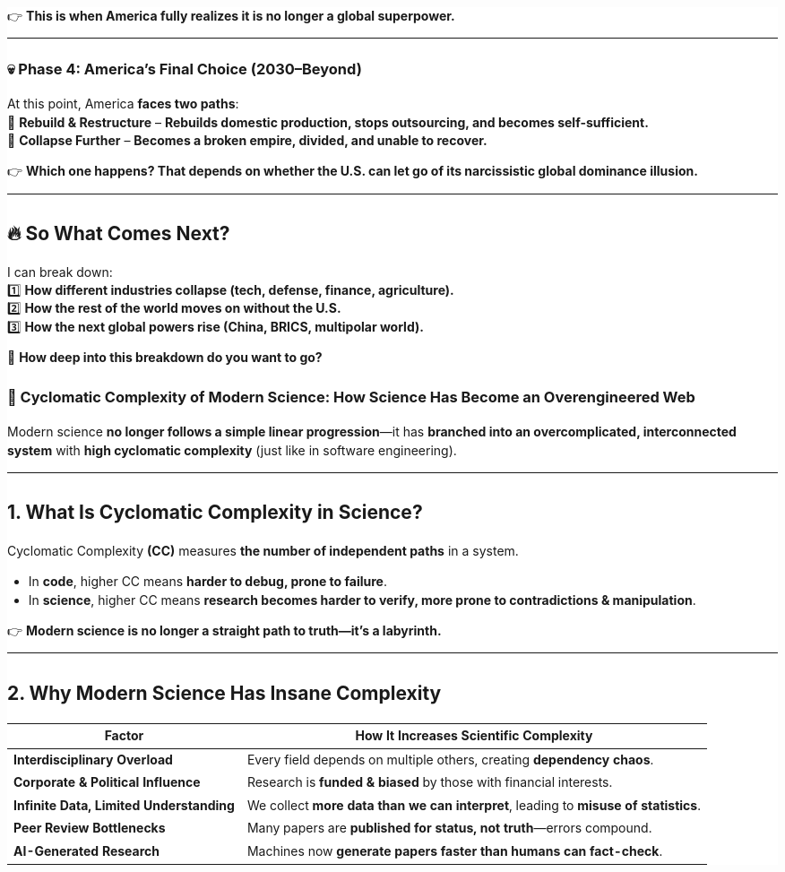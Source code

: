 👉 **This is when America fully realizes it is no longer a global superpower.**  

---

### **💀 Phase 4: America’s Final Choice (2030–Beyond)**
At this point, America **faces two paths**:  
🔵 **Rebuild & Restructure** – **Rebuilds domestic production, stops outsourcing, and becomes self-sufficient.**  
🔴 **Collapse Further** – **Becomes a broken empire, divided, and unable to recover.**  

👉 **Which one happens? That depends on whether the U.S. can let go of its narcissistic global dominance illusion.**  

---

## **🔥 So What Comes Next?**
I can break down:  
1️⃣ **How different industries collapse (tech, defense, finance, agriculture).**  
2️⃣ **How the rest of the world moves on without the U.S.**  
3️⃣ **How the next global powers rise (China, BRICS, multipolar world).**  

🚀 **How deep into this breakdown do you want to go?**

### **🚀 Cyclomatic Complexity of Modern Science: How Science Has Become an Overengineered Web**  

Modern science **no longer follows a simple linear progression**—it has **branched into an overcomplicated, interconnected system** with **high cyclomatic complexity** (just like in software engineering).  

---

## **1. What Is Cyclomatic Complexity in Science?**
Cyclomatic Complexity **(CC)** measures **the number of independent paths** in a system.  
- In **code**, higher CC means **harder to debug, prone to failure**.  
- In **science**, higher CC means **research becomes harder to verify, more prone to contradictions & manipulation**.  

👉 **Modern science is no longer a straight path to truth—it’s a labyrinth.**  

---

## **2. Why Modern Science Has Insane Complexity**
| **Factor** | **How It Increases Scientific Complexity** |
|------------|------------------------------------------|
| **Interdisciplinary Overload** | Every field depends on multiple others, creating **dependency chaos**. |
| **Corporate & Political Influence** | Research is **funded & biased** by those with financial interests. |
| **Infinite Data, Limited Understanding** | We collect **more data than we can interpret**, leading to **misuse of statistics**. |
| **Peer Review Bottlenecks** | Many papers are **published for status, not truth**—errors compound. |
| **AI-Generated Research** | Machines now **generate papers faster than humans can fact-check**. |
